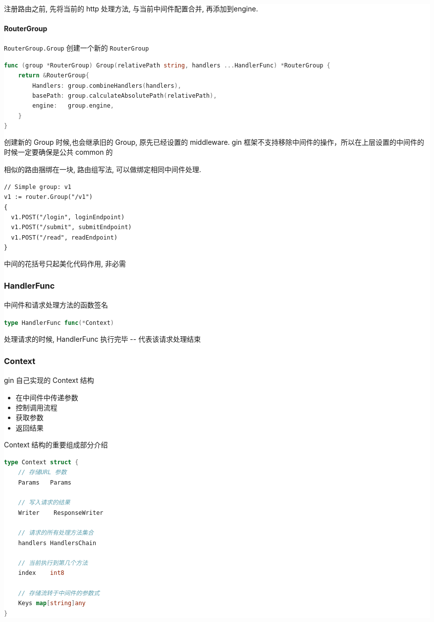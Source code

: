 注册路由之前, 先将当前的 http 处理方法, 与当前中间件配置合并, 再添加到engine. 

#### RouterGroup

`RouterGroup.Group`	创建一个新的 `RouterGroup` 
``` go
func (group *RouterGroup) Group(relativePath string, handlers ...HandlerFunc) *RouterGroup {
	return &RouterGroup{
		Handlers: group.combineHandlers(handlers),
		basePath: group.calculateAbsolutePath(relativePath),
		engine:   group.engine,
	}
}
```
创建新的 Group  时候,也会继承旧的 Group, 原先已经设置的 middleware. gin 框架不支持移除中间件的操作，所以在上层设置的中间件的时候一定要确保是公共 common 的

相似的路由捆绑在一块, 路由组写法, 可以做绑定相同中间件处理. 
```
// Simple group: v1
v1 := router.Group("/v1")
{
  v1.POST("/login", loginEndpoint)
  v1.POST("/submit", submitEndpoint)
  v1.POST("/read", readEndpoint)
}
```
中间的花括号只起美化代码作用, 非必需

### HandlerFunc

中间件和请求处理方法的函数签名

``` go
type HandlerFunc func(*Context)
```

处理请求的时候, HandlerFunc 执行完毕 -- 代表该请求处理结束


### Context

gin 自己实现的 Context 结构

- 在中间件中传递参数
- 控制调用流程
- 获取参数
- 返回结果
 
Context 结构的重要组成部分介绍
``` go
type Context struct {
	// 存储URL 参数
	Params   Params
	
	// 写入请求的结果
	Writer    ResponseWriter
	
	// 请求的所有处理方法集合
	handlers HandlersChain
	
	// 当前执行到第几个方法
	index    int8
	
	// 存储流转于中间件的参数式
	Keys map[string]any
}
``` 
 